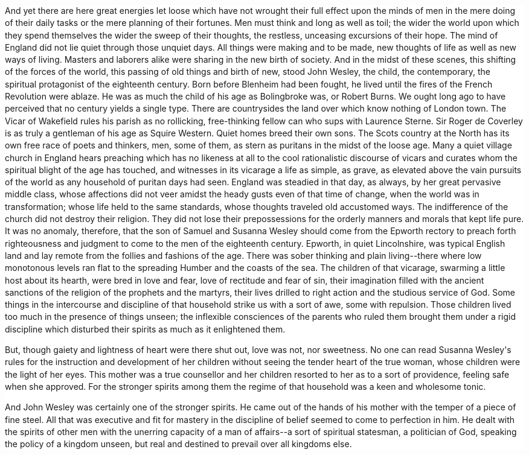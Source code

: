  <p>And yet there are here great energies let loose which have not wrought their full effect upon the minds of men in the mere doing of their daily tasks or the mere planning of their fortunes. Men must think and long as well as toil; the wider the world upon which they spend themselves the wider the sweep of their thoughts, the restless, unceasing excursions of their hope. The mind of England did not lie quiet through those unquiet days. All things were making and to be made, new thoughts of life as well as new ways of living. Masters and laborers alike were sharing in the new birth of society. And in the midst of these scenes, this shifting of the forces of the world, this passing of old things and birth of new, stood John Wesley, the child, the contemporary, the spiritual protagonist of the eighteenth century. Born before Blenheim had been fought, he lived until the fires of the French Revolution were ablaze. He was as much the child of his age as Bolingbroke was, or Robert Burns. We ought long ago to have perceived that no century yields a single type. There are countrysides the land over which know nothing of London town. The Vicar of Wakefield rules his parish as no rollicking, free-thinking fellow can who sups with Laurence Sterne. Sir Roger de Coverley is as truly a gentleman of his age as Squire Western. Quiet homes breed their own sons. The Scots country at the North has its own free race of poets and thinkers, men, some of them, as stern as puritans in the midst of the loose age. Many a quiet village church in England hears preaching which has no likeness at all to the cool rationalistic discourse of vicars and curates whom the spiritual blight of the age has touched, and witnesses in its vicarage a life as simple, as grave, as elevated above the vain pursuits of the world as any household of puritan days had seen. England was steadied in that day, as always, by her great pervasive middle class, whose affections did not veer amidst the heady gusts even of that time of change, when the world was in transformation; whose life held to the same standards, whose thoughts traveled old accustomed ways. The indifference of the church did not destroy their religion. They did not lose their prepossessions for the orderly manners and morals that kept life pure. It was no anomaly, therefore, that the son of Samuel and Susanna Wesley should come from the Epworth rectory to preach forth righteousness and judgment to come to the men of the eighteenth century. Epworth, in quiet Lincolnshire, was typical English land and lay remote from the follies and fashions of the age. There was sober thinking and plain living--there where low monotonous levels ran flat to the spreading Humber and the coasts of the sea. The children of that vicarage, swarming a little host about its hearth, were bred in love and fear, love of rectitude and fear of sin, their imagination filled with the ancient sanctions of the religion of the prophets and the martyrs, their lives drilled to right action and the studious service of God. Some things in the intercourse and discipline of that household strike us with a sort of awe, some with repulsion. Those children lived too much in the presence of things unseen; the inflexible consciences of the parents who ruled them brought them under a rigid discipline which disturbed their spirits as much as it enlightened them.</p>
 <p>But, though gaiety and lightness of heart were there shut out, love was not, nor sweetness. No one can read Susanna Wesley's rules for the instruction and development of her children without seeing the tender heart of the true woman, whose children were the light of her eyes. This mother was a true counsellor and her children resorted to her as to a sort of providence, feeling safe when she approved. For the stronger spirits among them the regime of that household was a keen and wholesome tonic.</p>
 <p>And John Wesley was certainly one of the stronger spirits. He came out of the hands of his mother with the temper of a piece of fine steel. All that was executive and fit for mastery in the discipline of belief seemed to come to perfection in him. He dealt with the spirits of other men with the unerring capacity of a man of affairs--a sort of spiritual statesman, a politician of God, speaking the policy of a kingdom unseen, but real and destined to prevail over all kingdoms else.</p>